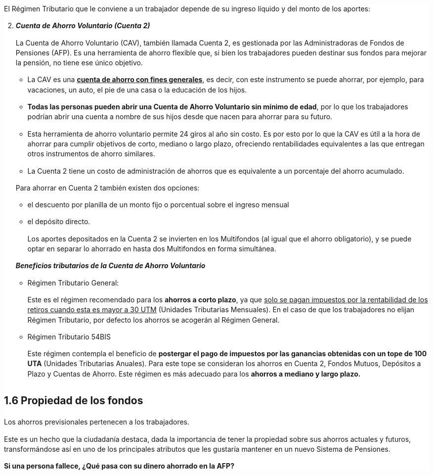    El Régimen Tributario que le conviene a un trabajador depende de su ingreso líquido y del monto de los aportes:

2. ***Cuenta de Ahorro Voluntario (Cuenta 2)***
   
   La Cuenta de Ahorro Voluntario (CAV), también llamada Cuenta 2, es gestionada por las Administradoras de Fondos de Pensiones (AFP). Es una herramienta de ahorro flexible que, si bien los trabajadores pueden destinar sus fondos para mejorar la pensión, no tiene ese único objetivo.  
   
   - La CAV es una <u>**cuenta de ahorro con fines generales**</u>, es decir, con este instrumento se puede ahorrar, por ejemplo, para vacaciones, un auto, el pie de una casa o la educación de los hijos. 
   
   - **Todas las personas pueden abrir una Cuenta de Ahorro Voluntario sin mínimo de edad**, por lo que los trabajadores podrían abrir una cuenta a nombre de sus hijos desde que nacen para ahorrar para su futuro.
   
   - Esta herramienta de ahorro voluntario permite 24 giros al año sin costo. Es por esto por lo que la CAV es útil a la hora de ahorrar para cumplir objetivos de corto, mediano o largo plazo, ofreciendo rentabilidades equivalentes a las que entregan otros instrumentos de ahorro similares. 
   
   - La Cuenta 2 tiene un costo de administración de ahorros que es equivalente a un porcentaje del ahorro acumulado.
   
   Para ahorrar en Cuenta 2 también existen dos opciones: 
   
   * el descuento por planilla de un monto fijo o porcentual sobre el ingreso mensual 
   
   * el depósito directo. 
     
     Los aportes depositados en la Cuenta 2 se invierten en los Multifondos (al igual que el ahorro obligatorio), y se puede optar en separar lo ahorrado en hasta dos Multifondos en forma simultánea.
   
   ***Beneficios tributarios de la Cuenta de Ahorro Voluntario***
   
   * Régimen Tributario General:
     
     Este es el régimen recomendado para los **ahorros a corto plazo**, ya que <u>solo se pagan impuestos por la rentabilidad de los retiros cuando esta es mayor a 30 UTM</u> (Unidades Tributarias Mensuales). En el caso de que los trabajadores no elijan Régimen Tributario, por defecto los ahorros se acogerán al Régimen General.
   
   * Régimen Tributario 54BIS
     
     Este régimen contempla el beneficio de **postergar el pago de impuestos por las ganancias obtenidas con un tope de 100 UTA** (Unidades Tributarias Anuales). Para este tope se consideran los ahorros en Cuenta 2, Fondos Mutuos, Depósitos a Plazo y Cuentas de Ahorro. Este régimen es más adecuado para los **ahorros a mediano y largo plazo.**

## 1.6  Propiedad de los fondos

Los ahorros previsionales pertenecen a los trabajadores.

Este es un hecho que la ciudadanía destaca, dada la importancia de tener la propiedad sobre sus ahorros actuales y futuros, transformándose así en uno de los principales atributos que les gustaría mantener en un nuevo Sistema de Pensiones.

**Si una persona fallece, ¿Qué pasa con su dinero ahorrado en la AFP?**
